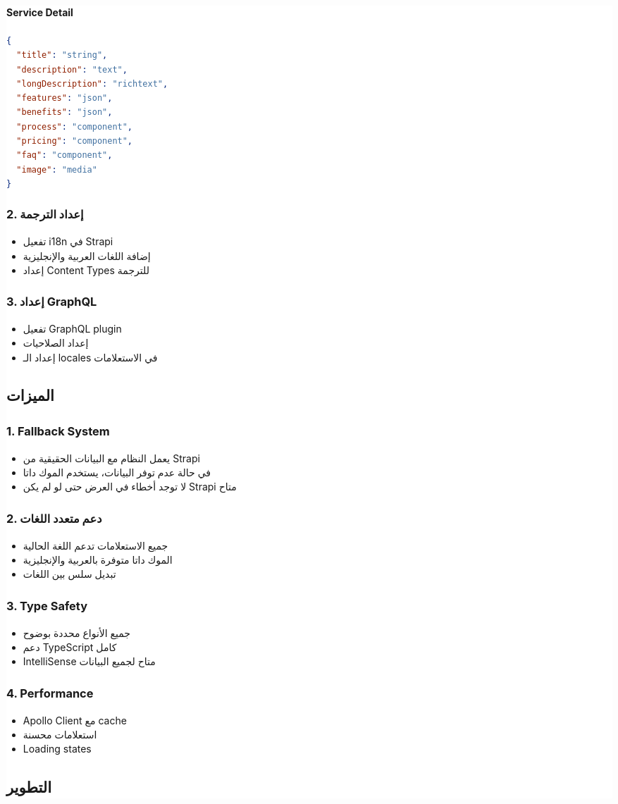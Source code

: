 #### Service Detail
```json
{
  "title": "string",
  "description": "text",
  "longDescription": "richtext",
  "features": "json",
  "benefits": "json",
  "process": "component",
  "pricing": "component",
  "faq": "component",
  "image": "media"
}
```

### 2. إعداد الترجمة
- تفعيل i18n في Strapi
- إضافة اللغات العربية والإنجليزية
- إعداد Content Types للترجمة

### 3. إعداد GraphQL
- تفعيل GraphQL plugin
- إعداد الصلاحيات
- إعداد الـ locales في الاستعلامات

## الميزات

### 1. Fallback System
- يعمل النظام مع البيانات الحقيقية من Strapi
- في حالة عدم توفر البيانات، يستخدم الموك داتا
- لا توجد أخطاء في العرض حتى لو لم يكن Strapi متاح

### 2. دعم متعدد اللغات
- جميع الاستعلامات تدعم اللغة الحالية
- الموك داتا متوفرة بالعربية والإنجليزية
- تبديل سلس بين اللغات

### 3. Type Safety
- جميع الأنواع محددة بوضوح
- دعم TypeScript كامل
- IntelliSense متاح لجميع البيانات

### 4. Performance
- Apollo Client مع cache
- استعلامات محسنة
- Loading states

## التطوير
